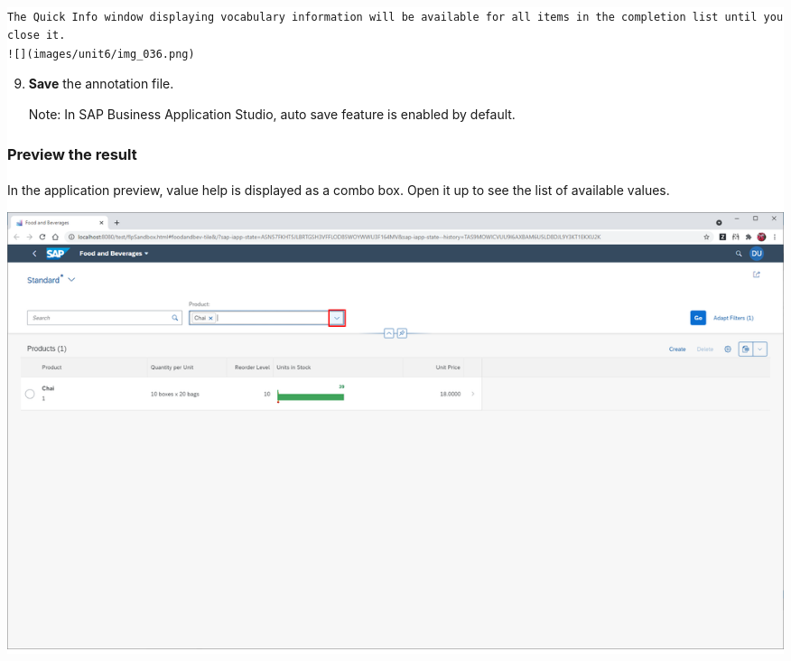     The Quick Info window displaying vocabulary information will be available for all items in the completion list until you close it.
    ![](images/unit6/img_036.png)

9. **Save** the annotation file. 

    Note: In SAP Business Application Studio, auto save feature is enabled by default.

### Preview the result

In the application preview, value help is displayed as a combo box. Open it up to see the list of available values. 

![](images/unit6/img_038.png)
